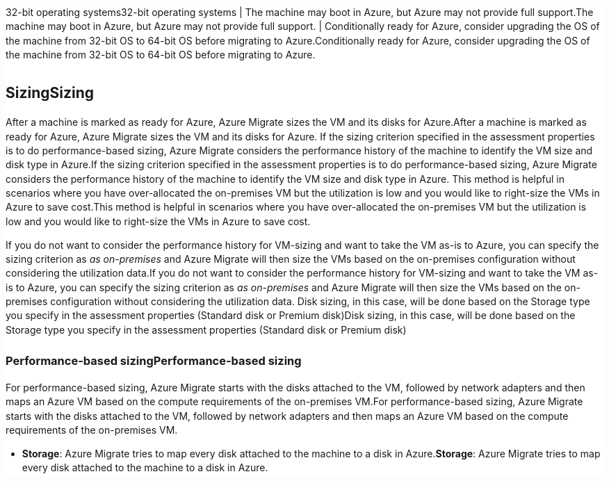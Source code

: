 <span data-ttu-id="4cee8-202">32-bit operating systems</span><span class="sxs-lookup"><span data-stu-id="4cee8-202">32-bit operating systems</span></span> | <span data-ttu-id="4cee8-203">The machine may boot in Azure, but Azure may not provide full support.</span><span class="sxs-lookup"><span data-stu-id="4cee8-203">The machine may boot in Azure, but Azure may not provide full support.</span></span> | <span data-ttu-id="4cee8-204">Conditionally ready for Azure, consider upgrading the OS of the machine from 32-bit OS to 64-bit OS before migrating to Azure.</span><span class="sxs-lookup"><span data-stu-id="4cee8-204">Conditionally ready for Azure, consider upgrading the OS of the machine from 32-bit OS to 64-bit OS before migrating to Azure.</span></span>

## <a name="sizing"></a><span data-ttu-id="4cee8-205">Sizing</span><span class="sxs-lookup"><span data-stu-id="4cee8-205">Sizing</span></span>

<span data-ttu-id="4cee8-206">After a machine is marked as ready for Azure, Azure Migrate sizes the VM and its disks for Azure.</span><span class="sxs-lookup"><span data-stu-id="4cee8-206">After a machine is marked as ready for Azure, Azure Migrate sizes the VM and its disks for Azure.</span></span> <span data-ttu-id="4cee8-207">If the sizing criterion specified in the assessment properties is to do performance-based sizing, Azure Migrate considers the performance history of the machine to identify the VM size and disk type in Azure.</span><span class="sxs-lookup"><span data-stu-id="4cee8-207">If the sizing criterion specified in the assessment properties is to do performance-based sizing, Azure Migrate considers the performance history of the machine to identify the VM size and disk type in Azure.</span></span> <span data-ttu-id="4cee8-208">This method is helpful in scenarios where you have over-allocated the on-premises VM but the utilization is low and you would like to right-size the VMs in Azure to save cost.</span><span class="sxs-lookup"><span data-stu-id="4cee8-208">This method is helpful in scenarios where you have over-allocated the on-premises VM but the utilization is low and you would like to right-size the VMs in Azure to save cost.</span></span>

<span data-ttu-id="4cee8-209">If you do not want to consider the performance history for VM-sizing and want to take the VM as-is to Azure, you can specify the sizing criterion as *as on-premises* and Azure Migrate will then size the VMs based on the on-premises configuration without considering the utilization data.</span><span class="sxs-lookup"><span data-stu-id="4cee8-209">If you do not want to consider the performance history for VM-sizing and want to take the VM as-is to Azure, you can specify the sizing criterion as *as on-premises* and Azure Migrate will then size the VMs based on the on-premises configuration without considering the utilization data.</span></span> <span data-ttu-id="4cee8-210">Disk sizing, in this case, will be done based on the Storage type you specify in the assessment properties (Standard disk or Premium disk)</span><span class="sxs-lookup"><span data-stu-id="4cee8-210">Disk sizing, in this case, will be done based on the Storage type you specify in the assessment properties (Standard disk or Premium disk)</span></span>

### <a name="performance-based-sizing"></a><span data-ttu-id="4cee8-211">Performance-based sizing</span><span class="sxs-lookup"><span data-stu-id="4cee8-211">Performance-based sizing</span></span>

<span data-ttu-id="4cee8-212">For performance-based sizing, Azure Migrate starts with the disks attached to the VM, followed by network adapters and then maps an Azure VM based on the compute requirements of the on-premises VM.</span><span class="sxs-lookup"><span data-stu-id="4cee8-212">For performance-based sizing, Azure Migrate starts with the disks attached to the VM, followed by network adapters and then maps an Azure VM based on the compute requirements of the on-premises VM.</span></span>

- <span data-ttu-id="4cee8-213">**Storage**: Azure Migrate tries to map every disk attached to the machine to a disk in Azure.</span><span class="sxs-lookup"><span data-stu-id="4cee8-213">**Storage**: Azure Migrate tries to map every disk attached to the machine to a disk in Azure.</span></span>
